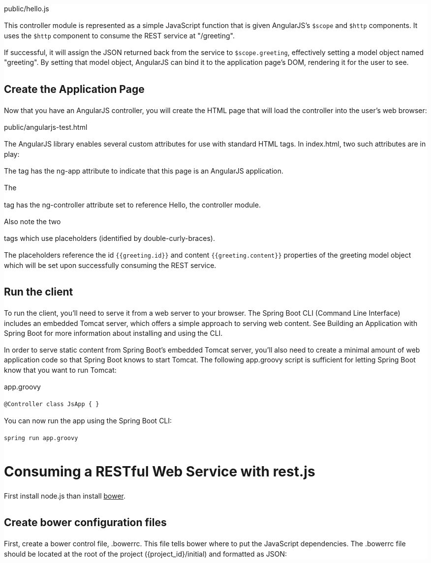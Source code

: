 public/hello.js

This controller module is represented as a simple JavaScript function that is given AngularJS’s `$scope` and `$http` components. It uses the `$http` component to consume the REST service at "/greeting".

If successful, it will assign the JSON returned back from the service to `$scope.greeting`, effectively setting a model object named "greeting". By setting that model object, AngularJS can bind it to the application page’s DOM, rendering it for the user to see.

## Create the Application Page
Now that you have an AngularJS controller, you will create the HTML page that will load the controller into the user’s web browser:

public/angularjs-test.html

The AngularJS library enables several custom attributes for use with standard HTML tags. In index.html, two such attributes are in play:

The <html> tag has the ng-app attribute to indicate that this page is an AngularJS application.

The <div> tag has the ng-controller attribute set to reference Hello, the controller module.

Also note the two <p> tags which use placeholders (identified by double-curly-braces).

The placeholders reference the id `{{greeting.id}}` and content `{{greeting.content}}` properties of the greeting model object which will be set upon successfully consuming the REST service.

## Run the client
To run the client, you’ll need to serve it from a web server to your browser. The Spring Boot CLI (Command Line Interface) includes an embedded Tomcat server, which offers a simple approach to serving web content. See Building an Application with Spring Boot for more information about installing and using the CLI.

In order to serve static content from Spring Boot’s embedded Tomcat server, you’ll also need to create a minimal amount of web application code so that Spring Boot knows to start Tomcat. The following app.groovy script is sufficient for letting Spring Boot know that you want to run Tomcat:

app.groovy

``` bash
@Controller class JsApp { }
```

You can now run the app using the Spring Boot CLI:

```bash
spring run app.groovy
```


# Consuming a RESTful Web Service with rest.js

First install node.js than install [bower](https://bower.io).

## Create bower configuration files
First, create a bower control file, .bowerrc. This file tells bower where to put the JavaScript dependencies. The .bowerrc file should be located at the root of the project ({project_id}/initial) and formatted as JSON:

